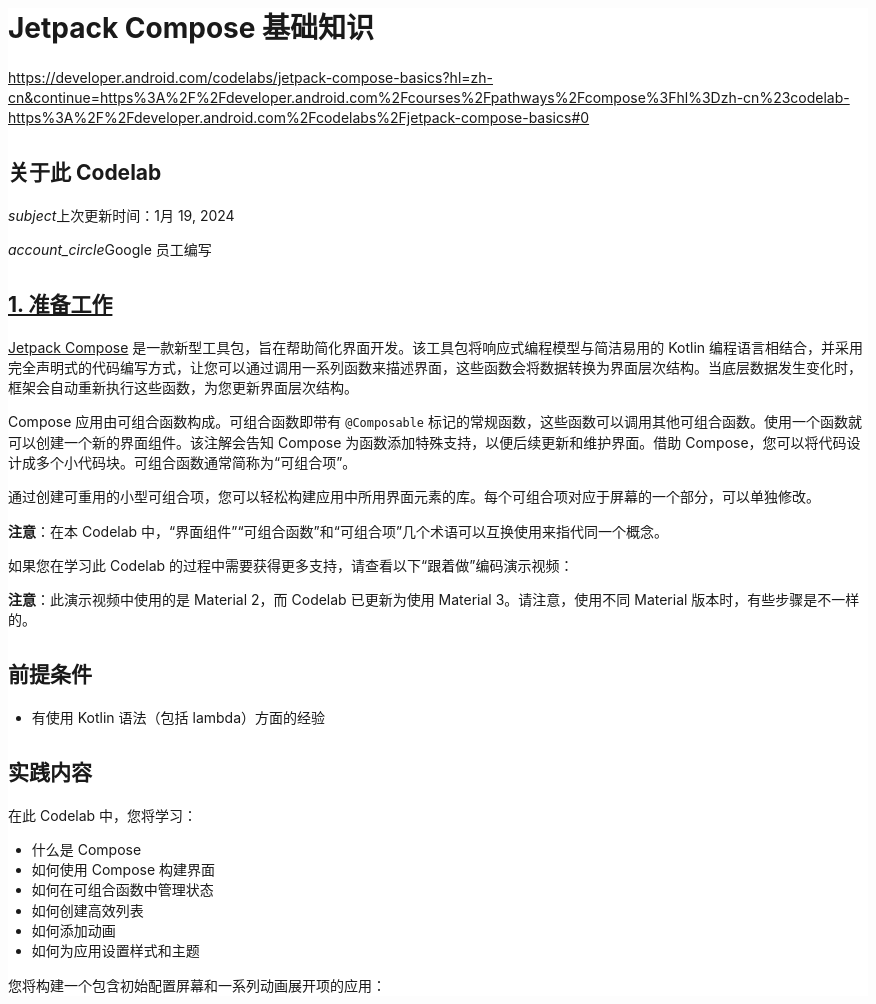 # Jetpack Compose 基础知识

https://developer.android.com/codelabs/jetpack-compose-basics?hl=zh-cn&continue=https%3A%2F%2Fdeveloper.android.com%2Fcourses%2Fpathways%2Fcompose%3Fhl%3Dzh-cn%23codelab-https%3A%2F%2Fdeveloper.android.com%2Fcodelabs%2Fjetpack-compose-basics#0



## 关于此 Codelab

*subject*上次更新时间：1月 19, 2024

*account_circle*Google 员工编写

## [1. 准备工作](https://developer.android.com/codelabs/jetpack-compose-basics?hl=zh-cn&continue=https%3A%2F%2Fdeveloper.android.com%2Fcourses%2Fpathways%2Fcompose%3Fhl%3Dzh-cn%23codelab-https%3A%2F%2Fdeveloper.android.com%2Fcodelabs%2Fjetpack-compose-basics#0)

[Jetpack Compose](https://developer.android.com/jetpack/compose?hl=zh-cn) 是一款新型工具包，旨在帮助简化界面开发。该工具包将响应式编程模型与简洁易用的 Kotlin 编程语言相结合，并采用完全声明式的代码编写方式，让您可以通过调用一系列函数来描述界面，这些函数会将数据转换为界面层次结构。当底层数据发生变化时，框架会自动重新执行这些函数，为您更新界面层次结构。

Compose 应用由可组合函数构成。可组合函数即带有 `@Composable` 标记的常规函数，这些函数可以调用其他可组合函数。使用一个函数就可以创建一个新的界面组件。该注解会告知 Compose 为函数添加特殊支持，以便后续更新和维护界面。借助 Compose，您可以将代码设计成多个小代码块。可组合函数通常简称为“可组合项”。

通过创建可重用的小型可组合项，您可以轻松构建应用中所用界面元素的库。每个可组合项对应于屏幕的一个部分，可以单独修改。

**注意**：在本 Codelab 中，“界面组件”“可组合函数”和“可组合项”几个术语可以互换使用来指代同一个概念。

如果您在学习此 Codelab 的过程中需要获得更多支持，请查看以下“跟着做”编码演示视频：

**注意**：此演示视频中使用的是 Material 2，而 Codelab 已更新为使用 Material 3。请注意，使用不同 Material 版本时，有些步骤是不一样的。



## 前提条件

- 有使用 Kotlin 语法（包括 lambda）方面的经验

## 实践内容

在此 Codelab 中，您将学习：

- 什么是 Compose
- 如何使用 Compose 构建界面
- 如何在可组合函数中管理状态
- 如何创建高效列表
- 如何添加动画
- 如何为应用设置样式和主题

您将构建一个包含初始配置屏幕和一系列动画展开项的应用：
